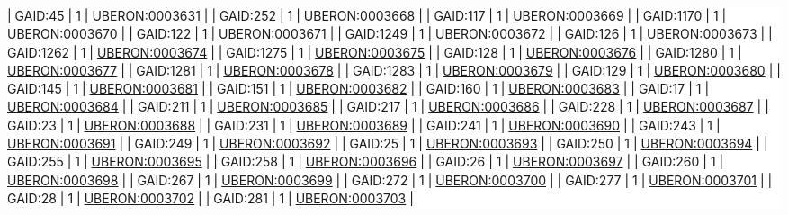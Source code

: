 | GAID:45      |        1 | [UBERON:0003631](https://bioregistry.io/UBERON:0003631)                                                          |
| GAID:252     |        1 | [UBERON:0003668](https://bioregistry.io/UBERON:0003668)                                                          |
| GAID:117     |        1 | [UBERON:0003669](https://bioregistry.io/UBERON:0003669)                                                          |
| GAID:1170    |        1 | [UBERON:0003670](https://bioregistry.io/UBERON:0003670)                                                          |
| GAID:122     |        1 | [UBERON:0003671](https://bioregistry.io/UBERON:0003671)                                                          |
| GAID:1249    |        1 | [UBERON:0003672](https://bioregistry.io/UBERON:0003672)                                                          |
| GAID:126     |        1 | [UBERON:0003673](https://bioregistry.io/UBERON:0003673)                                                          |
| GAID:1262    |        1 | [UBERON:0003674](https://bioregistry.io/UBERON:0003674)                                                          |
| GAID:1275    |        1 | [UBERON:0003675](https://bioregistry.io/UBERON:0003675)                                                          |
| GAID:128     |        1 | [UBERON:0003676](https://bioregistry.io/UBERON:0003676)                                                          |
| GAID:1280    |        1 | [UBERON:0003677](https://bioregistry.io/UBERON:0003677)                                                          |
| GAID:1281    |        1 | [UBERON:0003678](https://bioregistry.io/UBERON:0003678)                                                          |
| GAID:1283    |        1 | [UBERON:0003679](https://bioregistry.io/UBERON:0003679)                                                          |
| GAID:129     |        1 | [UBERON:0003680](https://bioregistry.io/UBERON:0003680)                                                          |
| GAID:145     |        1 | [UBERON:0003681](https://bioregistry.io/UBERON:0003681)                                                          |
| GAID:151     |        1 | [UBERON:0003682](https://bioregistry.io/UBERON:0003682)                                                          |
| GAID:160     |        1 | [UBERON:0003683](https://bioregistry.io/UBERON:0003683)                                                          |
| GAID:17      |        1 | [UBERON:0003684](https://bioregistry.io/UBERON:0003684)                                                          |
| GAID:211     |        1 | [UBERON:0003685](https://bioregistry.io/UBERON:0003685)                                                          |
| GAID:217     |        1 | [UBERON:0003686](https://bioregistry.io/UBERON:0003686)                                                          |
| GAID:228     |        1 | [UBERON:0003687](https://bioregistry.io/UBERON:0003687)                                                          |
| GAID:23      |        1 | [UBERON:0003688](https://bioregistry.io/UBERON:0003688)                                                          |
| GAID:231     |        1 | [UBERON:0003689](https://bioregistry.io/UBERON:0003689)                                                          |
| GAID:241     |        1 | [UBERON:0003690](https://bioregistry.io/UBERON:0003690)                                                          |
| GAID:243     |        1 | [UBERON:0003691](https://bioregistry.io/UBERON:0003691)                                                          |
| GAID:249     |        1 | [UBERON:0003692](https://bioregistry.io/UBERON:0003692)                                                          |
| GAID:25      |        1 | [UBERON:0003693](https://bioregistry.io/UBERON:0003693)                                                          |
| GAID:250     |        1 | [UBERON:0003694](https://bioregistry.io/UBERON:0003694)                                                          |
| GAID:255     |        1 | [UBERON:0003695](https://bioregistry.io/UBERON:0003695)                                                          |
| GAID:258     |        1 | [UBERON:0003696](https://bioregistry.io/UBERON:0003696)                                                          |
| GAID:26      |        1 | [UBERON:0003697](https://bioregistry.io/UBERON:0003697)                                                          |
| GAID:260     |        1 | [UBERON:0003698](https://bioregistry.io/UBERON:0003698)                                                          |
| GAID:267     |        1 | [UBERON:0003699](https://bioregistry.io/UBERON:0003699)                                                          |
| GAID:272     |        1 | [UBERON:0003700](https://bioregistry.io/UBERON:0003700)                                                          |
| GAID:277     |        1 | [UBERON:0003701](https://bioregistry.io/UBERON:0003701)                                                          |
| GAID:28      |        1 | [UBERON:0003702](https://bioregistry.io/UBERON:0003702)                                                          |
| GAID:281     |        1 | [UBERON:0003703](https://bioregistry.io/UBERON:0003703)                                                          |